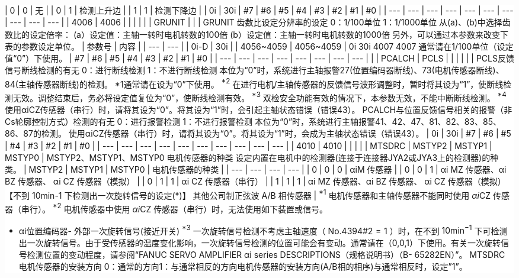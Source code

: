 | 0 | 0 | 无 |
| 0 | 1 | 检测上升边 |
| 1 | 1 | 检测下降边 |
| 0i | 30i | #7 | #6 | #5 | #4 | #3 | #2 | #1 | #0 |
| --- | --- | --- | --- | --- | --- | --- | --- | --- | --- |
| 4006 | 4006 |  |  |  |  |  | GRUNIT |  |  |
GRUNIT 齿数比设定分辨率的设定
0：1/100单位
1：1/1000单位
从(a)、(b)中选择齿数比的设定倍率：
(a）设定值：主轴一转时电机转数的100倍
(b）设定值：主轴一转时电机转数的1000倍
另外，可以通过本参数来改变下表的参数设定单位。
| 参数号 | 内容 |
| --- | --- |
| 0i-D | 30i |
| 4056~4059 | 4056~4059 |
0i 30i 4007 4007
通常请在1/100单位（设定值“0”）下使用。
| #7 | #6 | #5 | #4 | #3 | #2 | #1 | #0 |
| --- | --- | --- | --- | --- | --- | --- | --- |
|  | PCALCH | PCLS |  |  |  |  |  |
PCLS反馈信号断线检测的有无
0：进行断线检测
1：不进行断线检测
本位为“0”时，系统进行主轴报警27(位置编码器断线)、73(电机传感器断线)、84(主轴传感器断线)的检测。
\*1通常请在设为“0”下使用。
$^{\ast 2}$  在进行电机/主轴传感器的反馈信号波形调整时，暂时将其设为“1”，使断线检测无效。调整结束后，务必将设定值复位为“0”，使断线检测有效。
$^{\ast 3}$  双检安全功能有效的情况下，本参数无效，不能中断断线检测。
$^{\ast 4}$  使用αiCZ传感器（串行）时，请将其设为“0”。将其设为“1”时，会引起主轴状态错误（错误43）。
PCALCH与位置反馈信号相关的报警（非Cs轮廓控制方式）检测的有无
0：进行报警检测
1：不进行报警检测
本位为“0”时，系统进行主轴报警41、42、47、81、82、83、85、86、87的检测。
使用αiCZ传感器（串行）时，请将其设为“0”。将其设为“1”时，会成为主轴状态错误（错误43）。
| 0i | 30i | #7 | #6 | #5 | #4 | #3 | #2 | #1 | #0 |
| --- | --- | --- | --- | --- | --- | --- | --- | --- | --- |
| 4010 | 4010 |  |  |  |  | MTSDRC | MSTYP2 | MSTYP1 | MSTYP0 |
MSTYP2、MSTYP1、MSTYP0
电机传感器的种类
设定内置在电机中的检测器(连接于连接器JYA2或JYA3上的检测器)的种类。
| MSTYP2 | MSTYP1 | MSTYP0 | 电机传感器的种类 |
| --- | --- | --- | --- |
| 0 | 0 | 0 | αiM 传感器 |
| 0 | 0 | 1 | αi MZ 传感器、αi BZ 传感器、 αi CZ 传感器（模拟） |
| 0 | 1 | 1 | αi CZ 传感器（串行） |
| 1 | 1 | 1 | αi MZ 传感器、αi BZ 传感器、 αi CZ 传感器（模拟） 【不到 10min-1 下检测出一次旋转信号的设定(*)】 其他公司制正弦波 A/B 相传感器 |
$^{*1}$  电机传感器和主轴传感器不能同时使用  $\alpha i\mathrm{CZ}$  传感器（串行）。
$^{*2}$  电机传感器中使用  $\alpha i\mathrm{CZ}$  传感器（串行）时，无法使用如下装置或信号。
- αi位置编码器- 外部一次旋转信号(接近开关)
$^{*3}$  一次旋转信号检测不考虑主轴速度（  $\mathrm{No.4394\#2 = 1}$  ）时，在不到  $10\mathrm{min}^{- 1}$  下可检测出一次旋转信号。由于受传感器的温度变化影响，一次旋转信号检测的位置可能会有变动。通常请在（0,0,1）下使用。有关一次旋转信号检测位置的变动程度，请参阅“FANUC SERVO AMPLIFIER αi series DESCRIPTIONS（规格说明书）（B- 65282EN）”。
MTSDRC 电机传感器的安装方向
0：通常的方向1：与通常相反的方向电机传感器的安装方向(A/B相的相序)与通常相反时，设定”1”。